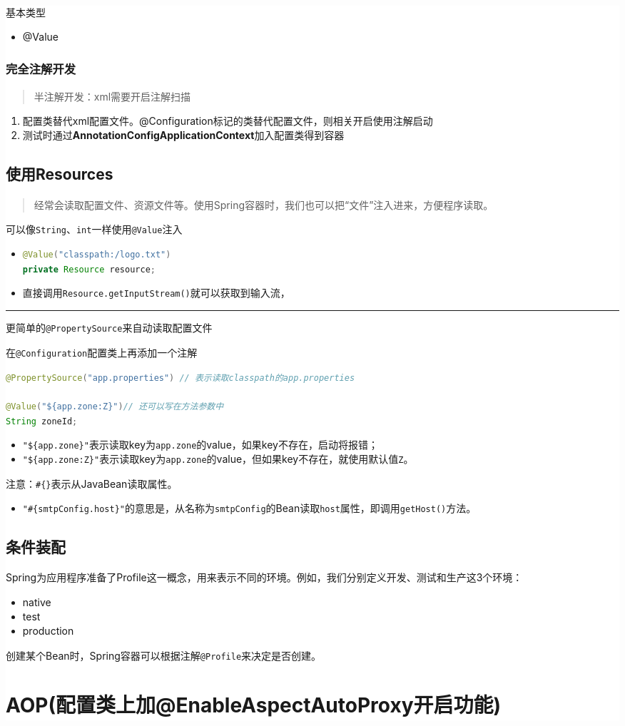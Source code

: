 基本类型

- @Value

### 完全注解开发

> 半注解开发：xml需要开启注解扫描

1. 配置类替代xml配置文件。@Configuration标记的类替代配置文件，则相关开启使用注解启动
2. 测试时通过**AnnotationConfigApplicationContext**加入配置类得到容器

## 使用Resources

> 经常会读取配置文件、资源文件等。使用Spring容器时，我们也可以把“文件”注入进来，方便程序读取。

可以像`String`、`int`一样使用`@Value`注入

- ```java
  @Value("classpath:/logo.txt")
  private Resource resource;
  ```

- 直接调用`Resource.getInputStream()`就可以获取到输入流，

---

更简单的`@PropertySource`来自动读取配置文件

在`@Configuration`配置类上再添加一个注解

```java
@PropertySource("app.properties") // 表示读取classpath的app.properties

@Value("${app.zone:Z}")// 还可以写在方法参数中
String zoneId;
```

- `"${app.zone}"`表示读取key为`app.zone`的value，如果key不存在，启动将报错；
- `"${app.zone:Z}"`表示读取key为`app.zone`的value，但如果key不存在，就使用默认值`Z`。

注意：`#{}`表示从JavaBean读取属性。

- `"#{smtpConfig.host}"`的意思是，从名称为`smtpConfig`的Bean读取`host`属性，即调用`getHost()`方法。

## 条件装配

Spring为应用程序准备了Profile这一概念，用来表示不同的环境。例如，我们分别定义开发、测试和生产这3个环境：

- native
- test
- production

创建某个Bean时，Spring容器可以根据注解`@Profile`来决定是否创建。

# AOP(配置类上加@EnableAspectAutoProxy开启功能)
